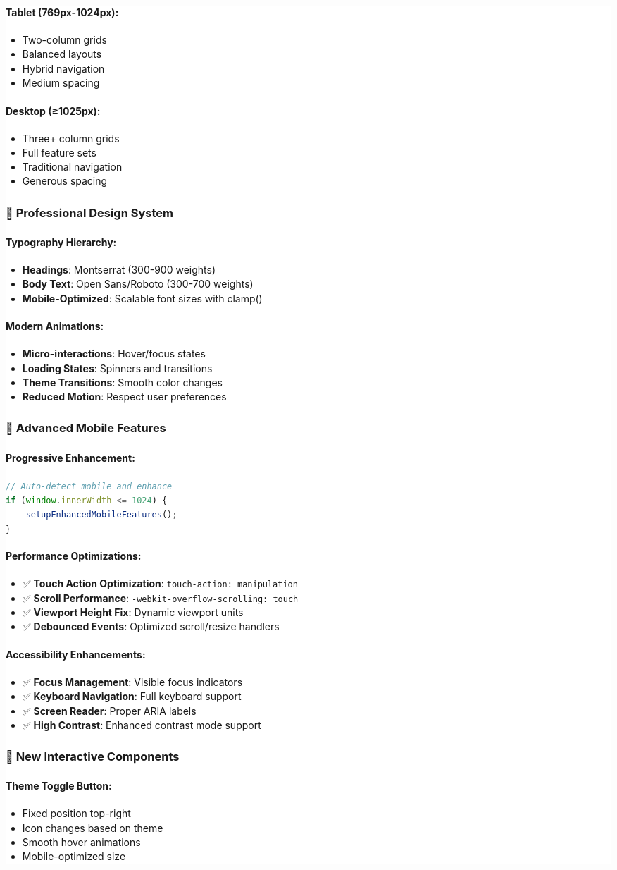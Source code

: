 #### **Tablet (769px-1024px)**:
- Two-column grids
- Balanced layouts
- Hybrid navigation
- Medium spacing

#### **Desktop (≥1025px)**:
- Three+ column grids
- Full feature sets
- Traditional navigation
- Generous spacing

### 🎨 **Professional Design System**

#### **Typography Hierarchy**:
- **Headings**: Montserrat (300-900 weights)
- **Body Text**: Open Sans/Roboto (300-700 weights)
- **Mobile-Optimized**: Scalable font sizes with clamp()

#### **Modern Animations**:
- **Micro-interactions**: Hover/focus states
- **Loading States**: Spinners and transitions
- **Theme Transitions**: Smooth color changes
- **Reduced Motion**: Respect user preferences

### 🔧 **Advanced Mobile Features**

#### **Progressive Enhancement**:
```javascript
// Auto-detect mobile and enhance
if (window.innerWidth <= 1024) {
    setupEnhancedMobileFeatures();
}
```

#### **Performance Optimizations**:
- ✅ **Touch Action Optimization**: `touch-action: manipulation`
- ✅ **Scroll Performance**: `-webkit-overflow-scrolling: touch`
- ✅ **Viewport Height Fix**: Dynamic viewport units
- ✅ **Debounced Events**: Optimized scroll/resize handlers

#### **Accessibility Enhancements**:
- ✅ **Focus Management**: Visible focus indicators
- ✅ **Keyboard Navigation**: Full keyboard support
- ✅ **Screen Reader**: Proper ARIA labels
- ✅ **High Contrast**: Enhanced contrast mode support

### 🚀 **New Interactive Components**

#### **Theme Toggle Button**:
- Fixed position top-right
- Icon changes based on theme
- Smooth hover animations
- Mobile-optimized size

